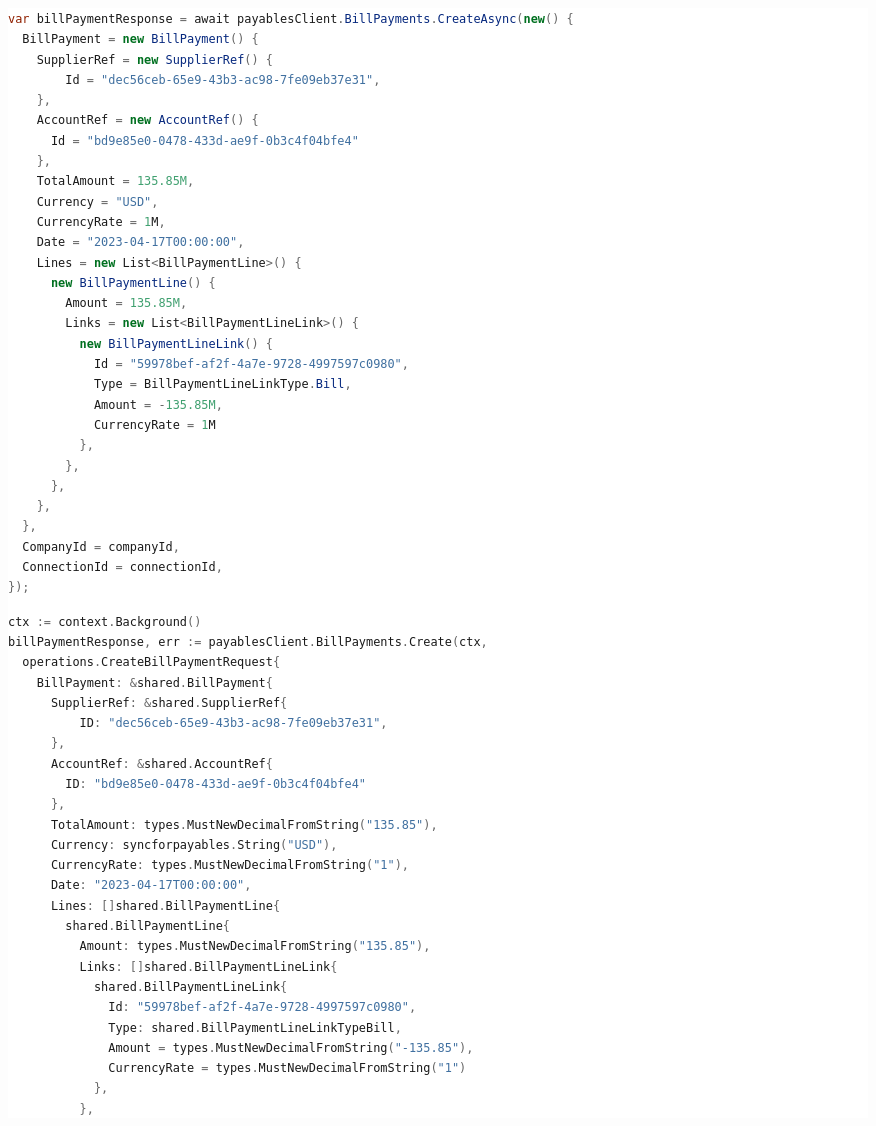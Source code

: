 </TabItem>

<TabItem value="csharp" label="C#">

```csharp
var billPaymentResponse = await payablesClient.BillPayments.CreateAsync(new() {
  BillPayment = new BillPayment() {
    SupplierRef = new SupplierRef() {
        Id = "dec56ceb-65e9-43b3-ac98-7fe09eb37e31",
    },
    AccountRef = new AccountRef() {
      Id = "bd9e85e0-0478-433d-ae9f-0b3c4f04bfe4"
    },
    TotalAmount = 135.85M,
    Currency = "USD",
    CurrencyRate = 1M,
    Date = "2023-04-17T00:00:00",
    Lines = new List<BillPaymentLine>() {
      new BillPaymentLine() {
        Amount = 135.85M,
        Links = new List<BillPaymentLineLink>() {
          new BillPaymentLineLink() {
            Id = "59978bef-af2f-4a7e-9728-4997597c0980",
            Type = BillPaymentLineLinkType.Bill,
            Amount = -135.85M,
            CurrencyRate = 1M
          },
        },
      },
    },
  },
  CompanyId = companyId,
  ConnectionId = connectionId,
});
```

</TabItem>

<TabItem value="go" label="Go">

```go
ctx := context.Background()
billPaymentResponse, err := payablesClient.BillPayments.Create(ctx,
  operations.CreateBillPaymentRequest{
    BillPayment: &shared.BillPayment{
      SupplierRef: &shared.SupplierRef{
          ID: "dec56ceb-65e9-43b3-ac98-7fe09eb37e31",
      },
      AccountRef: &shared.AccountRef{
        ID: "bd9e85e0-0478-433d-ae9f-0b3c4f04bfe4"
      },
      TotalAmount: types.MustNewDecimalFromString("135.85"),
      Currency: syncforpayables.String("USD"),
      CurrencyRate: types.MustNewDecimalFromString("1"),
      Date: "2023-04-17T00:00:00",
      Lines: []shared.BillPaymentLine{
        shared.BillPaymentLine{
          Amount: types.MustNewDecimalFromString("135.85"),
          Links: []shared.BillPaymentLineLink{
            shared.BillPaymentLineLink{
              Id: "59978bef-af2f-4a7e-9728-4997597c0980",
              Type: shared.BillPaymentLineLinkTypeBill,
              Amount = types.MustNewDecimalFromString("-135.85"),
              CurrencyRate = types.MustNewDecimalFromString("1")
            },
          },
```